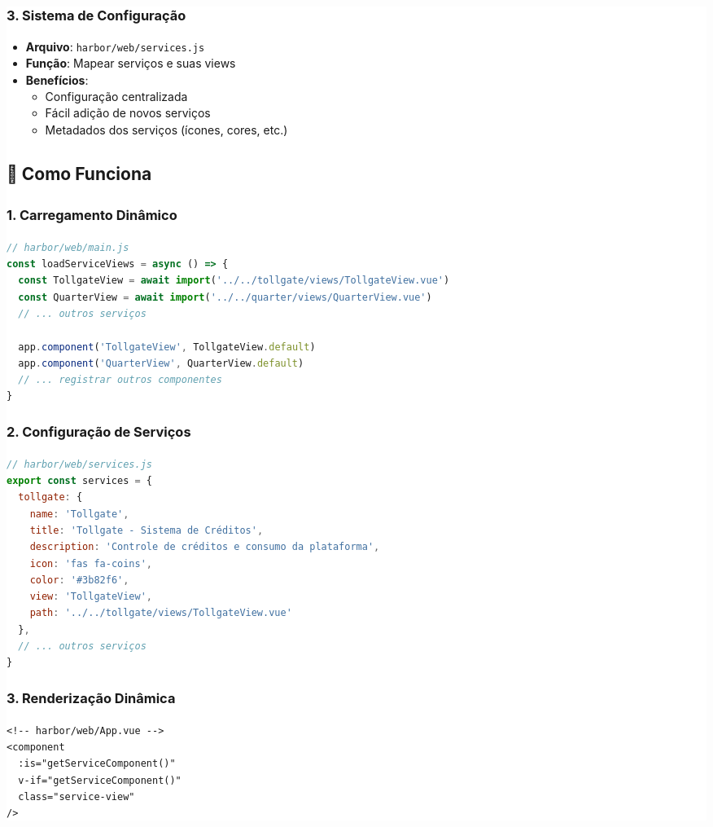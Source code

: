 ### 3. **Sistema de Configuração**
- **Arquivo**: `harbor/web/services.js`
- **Função**: Mapear serviços e suas views
- **Benefícios**:
  - Configuração centralizada
  - Fácil adição de novos serviços
  - Metadados dos serviços (ícones, cores, etc.)

## 🚀 Como Funciona

### 1. **Carregamento Dinâmico**
```javascript
// harbor/web/main.js
const loadServiceViews = async () => {
  const TollgateView = await import('../../tollgate/views/TollgateView.vue')
  const QuarterView = await import('../../quarter/views/QuarterView.vue')
  // ... outros serviços
  
  app.component('TollgateView', TollgateView.default)
  app.component('QuarterView', QuarterView.default)
  // ... registrar outros componentes
}
```

### 2. **Configuração de Serviços**
```javascript
// harbor/web/services.js
export const services = {
  tollgate: {
    name: 'Tollgate',
    title: 'Tollgate - Sistema de Créditos',
    description: 'Controle de créditos e consumo da plataforma',
    icon: 'fas fa-coins',
    color: '#3b82f6',
    view: 'TollgateView',
    path: '../../tollgate/views/TollgateView.vue'
  },
  // ... outros serviços
}
```

### 3. **Renderização Dinâmica**
```vue
<!-- harbor/web/App.vue -->
<component 
  :is="getServiceComponent()" 
  v-if="getServiceComponent()"
  class="service-view"
/>
```
